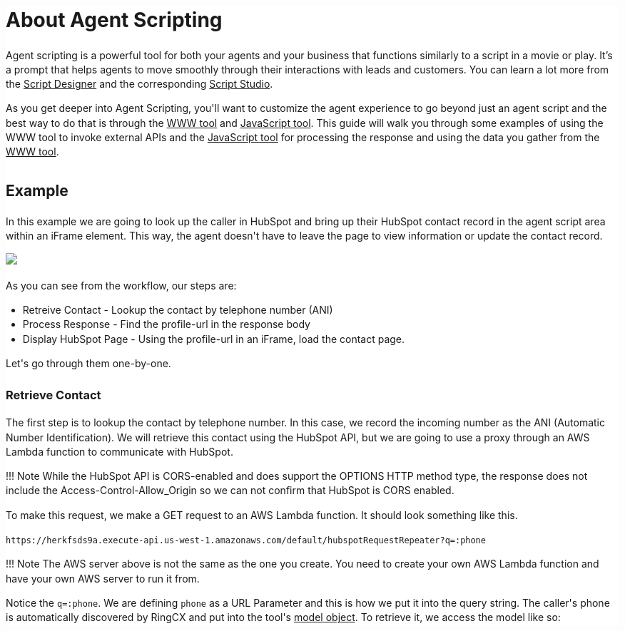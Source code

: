 # About Agent Scripting

Agent scripting is a powerful tool for both your agents and your business that functions similarly to a script in a movie or play. It’s a prompt that helps agents to move smoothly through their interactions with leads and customers. You can learn a lot more from the [Script Designer](https://support.ringcentral.com/engagevoice/admin/voice-admin-intro-agent-scripting.html) and the corresponding [Script Studio](https://support.ringcentral.com/engagevoice/admin/voice-admin-script-studio-overview.html).

As you get deeper into Agent Scripting, you'll want to customize the agent experience to go beyond just an agent script and the best way to do that is through the [WWW tool](https://support.ringcentral.com/engagevoice/admin/voice-admin-use-www-tool.html) and [JavaScript tool](https://support.ringcentral.com/engagevoice/admin/voice-admin-use-javascript-tool.html). This guide will walk you through some examples of using the WWW tool to invoke external APIs and the [JavaScript tool](https://support.ringcentral.com/engagevoice/admin/voice-admin-use-javascript-tool.html) for processing the response and using the data you gather from the [WWW tool](https://support.ringcentral.com/engagevoice/admin/voice-admin-use-www-tool.html).

## Example

In this example we are going to look up the caller in HubSpot and bring up their HubSpot contact record in the agent script area within an iFrame element. This way, the agent doesn't have to leave the page to view information or update the contact record.

<img class="img-fluid" width="110" src="../../../images/agent-scripting-workflow.png">

As you can see from the workflow, our steps are:

* Retreive Contact - Lookup the contact by telephone number (ANI)
* Process Response - Find the profile-url in the response body
* Display HubSpot Page - Using the profile-url in an iFrame, load the contact page.

Let's go through them one-by-one.

### Retrieve Contact

The first step is to lookup the contact by telephone number. In this case, we record the incoming number as the ANI (Automatic Number Identification). We will retrieve this contact using the HubSpot API, but we are going to use a proxy through an AWS Lambda function to communicate with HubSpot.

!!! Note
    While the HubSpot API is CORS-enabled and does support the OPTIONS HTTP method type, the response does not include the Access-Control-Allow_Origin so we can not confirm that HubSpot is CORS enabled.

To make this request, we make a GET request to an AWS Lambda function. It should look something like this.

`https://herkfsds9a.execute-api.us-west-1.amazonaws.com/default/hubspotRequestRepeater?q=:phone`

!!! Note
    The AWS server above is not the same as the one you create. You need to create your own AWS Lambda function and have your own AWS server to run it from.  

Notice the `q=:phone`. We are defining `phone` as a URL Parameter and this is how we put it into the query string. The caller's phone is automatically discovered by RingCX and put into the tool's [model object](https://support.ringcentral.com/engagevoice/admin/voice-admin-use-javascript-tool.html#modelobject). To retrieve it, we access the model like so:
